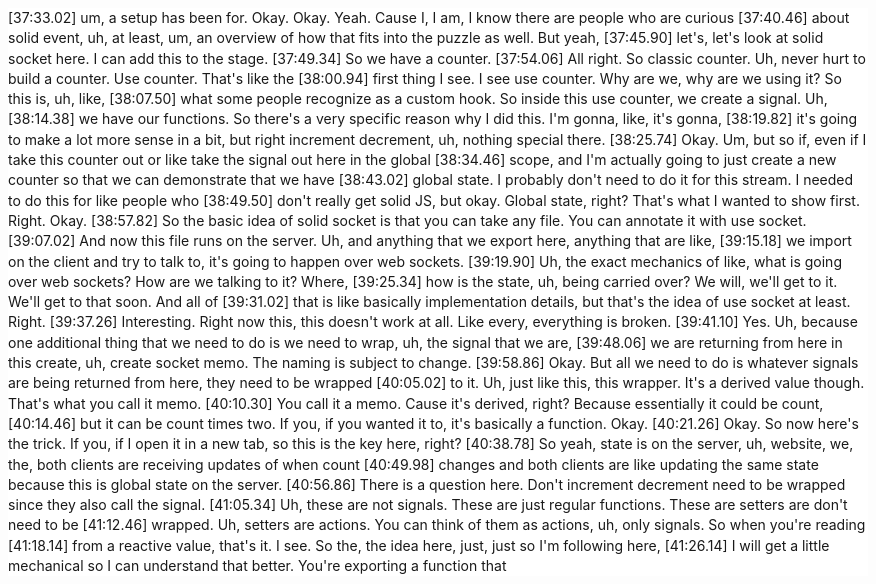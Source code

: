 [37:33.02] um, a setup has been for. Okay. Okay. Yeah. Cause I, I am, I know there are people who are curious
[37:40.46] about solid event, uh, at least, um, an overview of how that fits into the puzzle as well. But yeah,
[37:45.90] let's, let's look at solid socket here. I can add this to the stage.
[37:49.34] So we have a counter.
[37:54.06] All right. So classic counter. Uh, never hurt to build a counter. Use counter. That's like the
[38:00.94] first thing I see. I see use counter. Why are we, why are we using it? So this is, uh, like,
[38:07.50] what some people recognize as a custom hook. So inside this use counter, we create a signal. Uh,
[38:14.38] we have our functions. So there's a very specific reason why I did this. I'm gonna, like, it's gonna,
[38:19.82] it's going to make a lot more sense in a bit, but right increment decrement, uh, nothing special there.
[38:25.74] Okay. Um, but so if, even if I take this counter out or like take the signal out here in the global
[38:34.46] scope, and I'm actually going to just create a new counter so that we can demonstrate that we have
[38:43.02] global state. I probably don't need to do it for this stream. I needed to do this for like people who
[38:49.50] don't really get solid JS, but okay. Global state, right? That's what I wanted to show first. Right. Okay.
[38:57.82] So the basic idea of solid socket is that you can take any file. You can annotate it with use socket.
[39:07.02] And now this file runs on the server. Uh, and anything that we export here, anything that are like,
[39:15.18] we import on the client and try to talk to, it's going to happen over web sockets.
[39:19.90] Uh, the exact mechanics of like, what is going over web sockets? How are we talking to it? Where,
[39:25.34] how is the state, uh, being carried over? We will, we'll get to it. We'll get to that soon. And all of
[39:31.02] that is like basically implementation details, but that's the idea of use socket at least. Right.
[39:37.26] Interesting. Right now this, this doesn't work at all. Like every, everything is broken.
[39:41.10] Yes. Uh, because one additional thing that we need to do is we need to wrap, uh, the signal that we are,
[39:48.06] we are returning from here in this create, uh, create socket memo. The naming is subject to change.
[39:58.86] Okay. But all we need to do is whatever signals are being returned from here, they need to be wrapped
[40:05.02] to it. Uh, just like this, this wrapper. It's a derived value though. That's what you call it memo.
[40:10.30] You call it a memo. Cause it's derived, right? Because essentially it could be count,
[40:14.46] but it can be count times two. If you, if you wanted it to, it's basically a function. Okay.
[40:21.26] Okay. So now here's the trick. If you, if I open it in a new tab, so this is the key here, right?
[40:38.78] So yeah, state is on the server, uh, website, we, the, both clients are receiving updates of when count
[40:49.98] changes and both clients are like updating the same state because this is global state on the server.
[40:56.86] There is a question here. Don't increment decrement need to be wrapped since they also call the signal.
[41:05.34] Uh, these are not signals. These are just regular functions. These are setters are don't need to be
[41:12.46] wrapped. Uh, setters are actions. You can think of them as actions, uh, only signals. So when you're reading
[41:18.14] from a reactive value, that's it. I see. So the, the idea here, just, just so I'm following here,
[41:26.14] I will get a little mechanical so I can understand that better. You're exporting a function that